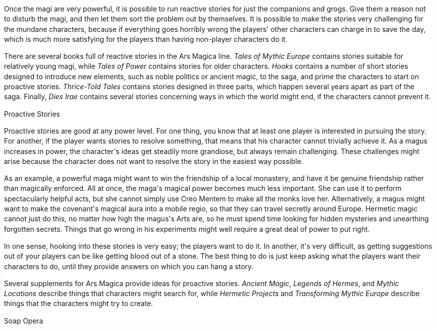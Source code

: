 Once the magi are very powerful, it is possible to run reactive stories
for just the companions and grogs. Give them a reason not to disturb the
magi, and then let them sort the problem out by themselves. It is
possible to make the stories very challenging for the mundane
characters, because if everything goes horribly wrong the players\'
other characters can charge in to save the day, which is much more
satisfying for the players than having non-player characters do it.

There are several books full of reactive stories in the Ars Magica line.
*Tales of Mythic Europe* contains stories suitable for relatively young
magi, while *Tales of Power* contains stories for older characters.
*Hooks* contains a number of short stories designed to introduce new
elements, such as noble politics or ancient magic, to the saga, and
prime the characters to start on proactive stories. *Thrice-Told Tales*
contains stories designed in three parts, which happen several years
apart as part of the saga. Finally, *Dies Irae* contains several stories
concerning ways in which the world might end, if the characters cannot
prevent it.

Proactive Stories

Proactive stories are good at any power level. For one thing, you know
that at least one player is interested in pursuing the story. For
another, if the player wants stories to resolve something, that means
that his character cannot trivially achieve it. As a magus increases in
power, the character\'s ideas get steadily more grandiose, but always
remain challenging. These challenges might arise because the character
does not want to resolve the story in the easiest way possible.

As an example, a powerful maga might want to win the friendship of a
local monastery, and have it be genuine friendship rather than magically
enforced. All at once, the maga\'s magical power becomes much less
important. She can use it to perform spectacularly helpful acts, but she
cannot simply use Creo Mentem to make all the monks love her.
Alternatively, a magus might want to make the covenant\'s magical aura
into a mobile regio, so that they can travel secretly around Europe.
Hermetic magic cannot just do this, no matter how high the magus\'s Arts
are, so he must spend time looking for hidden mysteries and unearthing
forgotten secrets. Things that go wrong in his experiments might well
require a great deal of power to put right.

In one sense, hooking into these stories is very easy; the players want
to do it. In another, it\'s very difficult, as getting suggestions out
of your players can be like getting blood out of a stone. The best thing
to do is just keep asking what the players want their characters to do,
until they provide answers on which you can hang a story.

Several supplements for Ars Magica provide ideas for proactive stories.
*Ancient Magic*, *Legends of Hermes*, and *Mythic Locations* describe
things that characters might search for, while *Hermetic Projects* and
*Transforming Mythic Europe* describe things that the characters might
try to create.

Soap Opera
